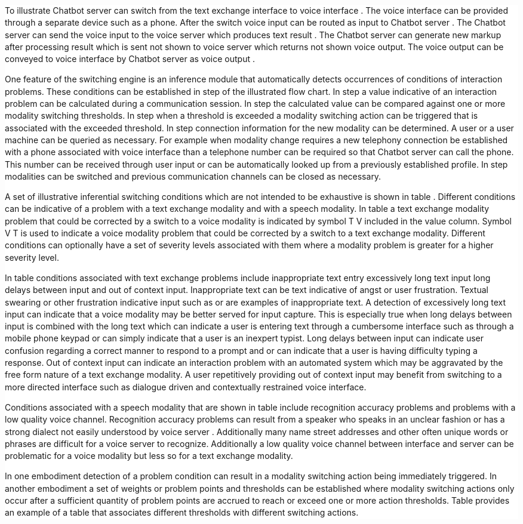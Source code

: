 To illustrate Chatbot server can switch from the text exchange interface to voice interface . The voice interface can be provided through a separate device such as a phone. After the switch voice input can be routed as input to Chatbot server . The Chatbot server can send the voice input to the voice server which produces text result . The Chatbot server can generate new markup after processing result which is sent not shown to voice server which returns not shown voice output. The voice output can be conveyed to voice interface by Chatbot server as voice output .

One feature of the switching engine is an inference module that automatically detects occurrences of conditions of interaction problems. These conditions can be established in step of the illustrated flow chart. In step a value indicative of an interaction problem can be calculated during a communication session. In step the calculated value can be compared against one or more modality switching thresholds. In step when a threshold is exceeded a modality switching action can be triggered that is associated with the exceeded threshold. In step connection information for the new modality can be determined. A user or a user machine can be queried as necessary. For example when modality change requires a new telephony connection be established with a phone associated with voice interface than a telephone number can be required so that Chatbot server can call the phone. This number can be received through user input or can be automatically looked up from a previously established profile. In step modalities can be switched and previous communication channels can be closed as necessary.

A set of illustrative inferential switching conditions which are not intended to be exhaustive is shown in table . Different conditions can be indicative of a problem with a text exchange modality and with a speech modality. In table a text exchange modality problem that could be corrected by a switch to a voice modality is indicated by symbol T V included in the value column. Symbol V T is used to indicate a voice modality problem that could be corrected by a switch to a text exchange modality. Different conditions can optionally have a set of severity levels associated with them where a modality problem is greater for a higher severity level.

In table conditions associated with text exchange problems include inappropriate text entry excessively long text input long delays between input and out of context input. Inappropriate text can be text indicative of angst or user frustration. Textual swearing or other frustration indicative input such as or are examples of inappropriate text. A detection of excessively long text input can indicate that a voice modality may be better served for input capture. This is especially true when long delays between input is combined with the long text which can indicate a user is entering text through a cumbersome interface such as through a mobile phone keypad or can simply indicate that a user is an inexpert typist. Long delays between input can indicate user confusion regarding a correct manner to respond to a prompt and or can indicate that a user is having difficulty typing a response. Out of context input can indicate an interaction problem with an automated system which may be aggravated by the free form nature of a text exchange modality. A user repetitively providing out of context input may benefit from switching to a more directed interface such as dialogue driven and contextually restrained voice interface.

Conditions associated with a speech modality that are shown in table include recognition accuracy problems and problems with a low quality voice channel. Recognition accuracy problems can result from a speaker who speaks in an unclear fashion or has a strong dialect not easily understood by voice server . Additionally many name street addresses and other often unique words or phrases are difficult for a voice server to recognize. Additionally a low quality voice channel between interface and server can be problematic for a voice modality but less so for a text exchange modality.

In one embodiment detection of a problem condition can result in a modality switching action being immediately triggered. In another embodiment a set of weights or problem points and thresholds can be established where modality switching actions only occur after a sufficient quantity of problem points are accrued to reach or exceed one or more action thresholds. Table provides an example of a table that associates different thresholds with different switching actions.
